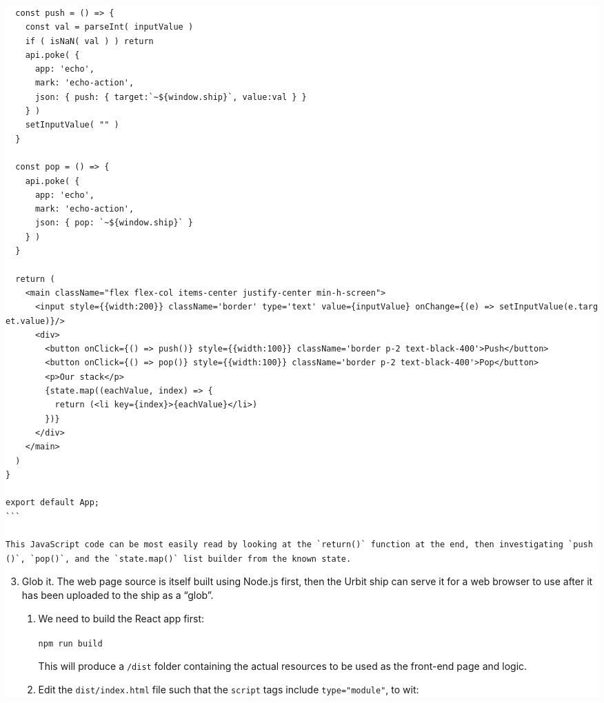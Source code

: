       const push = () => {
        const val = parseInt( inputValue )
        if ( isNaN( val ) ) return
        api.poke( {
          app: 'echo',
          mark: 'echo-action',
          json: { push: { target:`~${window.ship}`, value:val } }
        } )
        setInputValue( "" )
      }
    
      const pop = () => {
        api.poke( {
          app: 'echo',
          mark: 'echo-action',
          json: { pop: `~${window.ship}` }
        } )
      }
    
      return (
        <main className="flex flex-col items-center justify-center min-h-screen">
          <input style={{width:200}} className='border' type='text' value={inputValue} onChange={(e) => setInputValue(e.target.value)}/>
          <div>
            <button onClick={() => push()} style={{width:100}} className='border p-2 text-black-400'>Push</button>
            <button onClick={() => pop()} style={{width:100}} className='border p-2 text-black-400'>Pop</button>
            <p>Our stack</p>
            {state.map((eachValue, index) => {
              return (<li key={index}>{eachValue}</li>)
            })}
          </div>
        </main>
      )
    }
    
    export default App;
    ```

    This JavaScript code can be most easily read by looking at the `return()` function at the end, then investigating `push()`, `pop()`, and the `state.map()` list builder from the known state.

3. Glob it.  The web page source is itself built using Node.js first, then the Urbit ship can serve it for a web browser to use after it has been uploaded to the ship as a “glob”.

    1. We need to build the React app first:
        ```
        npm run build
        ```

        This will produce a `/dist` folder containing the actual resources to be used as the front-end page and logic.
    
    2. Edit the `dist/index.html` file such that the `script` tags include `type="module"`, to wit:
